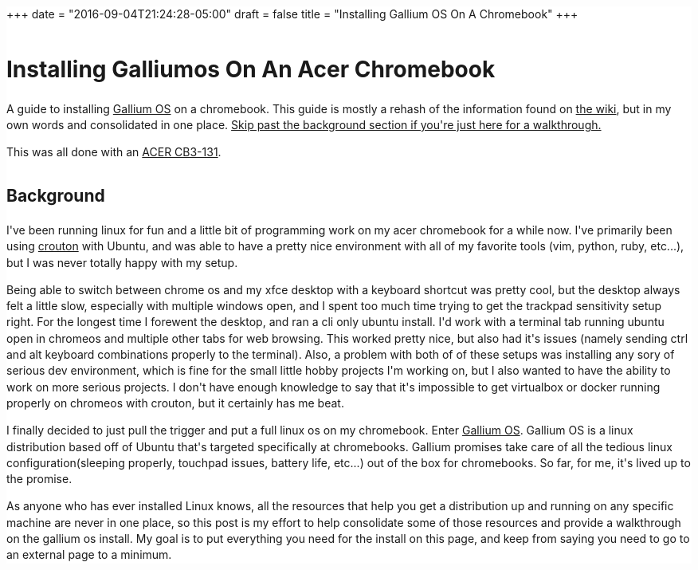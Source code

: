 +++
date = "2016-09-04T21:24:28-05:00"
draft = false
title = "Installing Gallium OS On A Chromebook"
+++

# Installing Galliumos On An Acer Chromebook

A guide to installing [Gallium OS](https://galliumos.org/) on a chromebook. This
guide is mostly a rehash of the information found on [the
wiki](https://wiki.galliumos.org/Welcome_to_the_GalliumOS_Wiki), but in my own
words and consolidated in one place. [Skip past the background section if you're just
here for a walkthrough.](#steps)

This was all done with an [ACER CB3-131](https://www.amazon.com/Acer-Chromebook-CB3-131-C3SZ-11-6-Inch-Dual-Core/dp/B019G7VPTC).

## Background

I've been running linux for fun and a little bit of programming work on my acer
chromebook for a while now. I've primarily been using
[crouton](https://github.com/dnschneid/crouton) with Ubuntu, and was able to
have a pretty nice environment with all of my favorite tools (vim, python, ruby,
etc...), but I was never totally happy with my setup. 

Being able to switch between chrome os and my xfce desktop with a keyboard
shortcut was pretty cool, but the desktop always felt a little slow, especially
with multiple windows open, and I spent too much time trying to get the trackpad
sensitivity setup right. For the longest time I forewent the desktop, and ran a
cli only ubuntu install. I'd work with a terminal tab running ubuntu open in
chromeos and multiple other tabs for web browsing. This worked pretty nice, but
also had it's issues (namely sending ctrl and alt keyboard combinations properly
to the terminal). Also, a problem with both of of these setups was installing
any sory of serious dev environment, which is fine for the small little hobby
projects I'm working on, but I also wanted to have the ability to work on more
serious projects. I don't have enough knowledge to say that it's impossible to
get virtualbox or docker running properly on chromeos with crouton, but it
certainly has me beat.

I finally decided to just pull the trigger and put a full linux os on my
chromebook. Enter [Gallium OS](https://galliumos.org/). Gallium OS is a linux
distribution based off of Ubuntu that's targeted specifically at chromebooks.
Gallium promises take care of all the tedious linux configuration(sleeping
properly, touchpad issues, battery life, etc...) out of the box for chromebooks.
So far, for me, it's lived up to the promise.

As anyone who has ever installed Linux knows, all the resources that help you
get a distribution up and running on any specific machine are never in one
place, so this post is my effort to help consolidate some of those resources and
provide a walkthrough on the gallium os install. My goal is to put everything
you need for the install on this page, and keep from saying you need to go to an
external page to a minimum.
